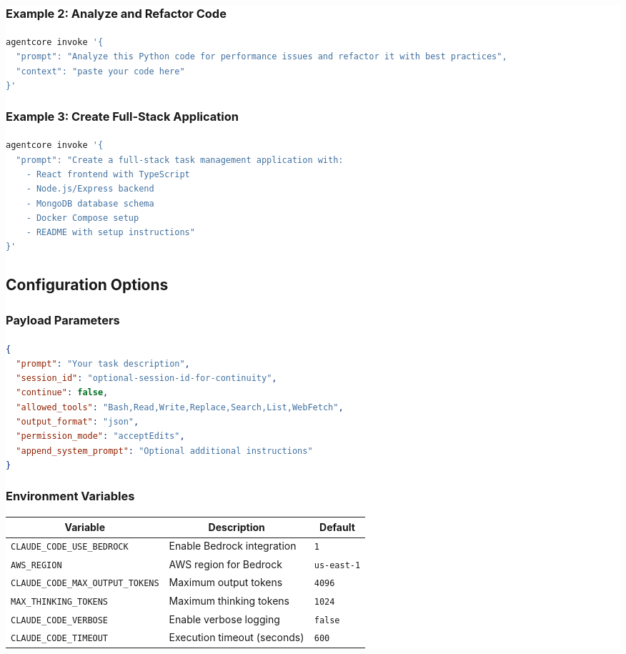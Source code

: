 ### Example 2: Analyze and Refactor Code

```bash
agentcore invoke '{
  "prompt": "Analyze this Python code for performance issues and refactor it with best practices",
  "context": "paste your code here"
}'
```

### Example 3: Create Full-Stack Application

```bash
agentcore invoke '{
  "prompt": "Create a full-stack task management application with:
    - React frontend with TypeScript
    - Node.js/Express backend
    - MongoDB database schema
    - Docker Compose setup
    - README with setup instructions"
}'
```

## Configuration Options

### Payload Parameters

```json
{
  "prompt": "Your task description",
  "session_id": "optional-session-id-for-continuity",
  "continue": false,
  "allowed_tools": "Bash,Read,Write,Replace,Search,List,WebFetch",
  "output_format": "json",
  "permission_mode": "acceptEdits",
  "append_system_prompt": "Optional additional instructions"
}
```

### Environment Variables

| Variable | Description | Default |
|----------|-------------|---------|
| `CLAUDE_CODE_USE_BEDROCK` | Enable Bedrock integration | `1` |
| `AWS_REGION` | AWS region for Bedrock | `us-east-1` |
| `CLAUDE_CODE_MAX_OUTPUT_TOKENS` | Maximum output tokens | `4096` |
| `MAX_THINKING_TOKENS` | Maximum thinking tokens | `1024` |
| `CLAUDE_CODE_VERBOSE` | Enable verbose logging | `false` |
| `CLAUDE_CODE_TIMEOUT` | Execution timeout (seconds) | `600` |
